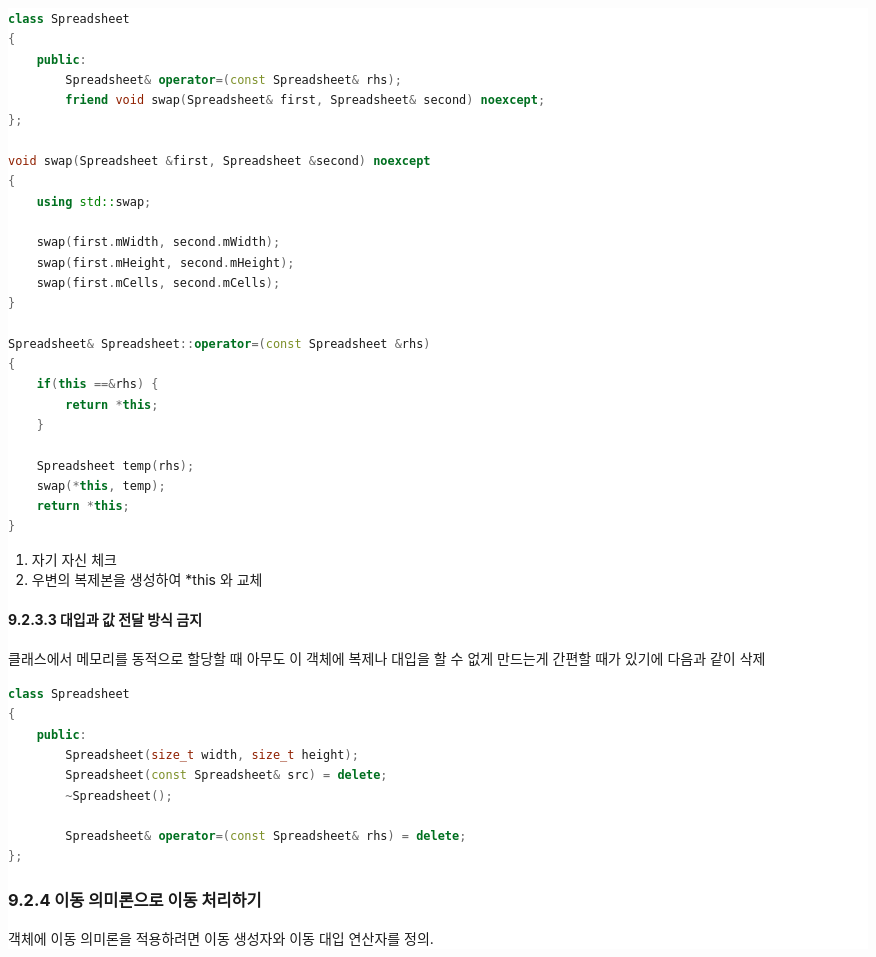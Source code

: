 
```c++
class Spreadsheet
{
    public:
        Spreadsheet& operator=(const Spreadsheet& rhs);
        friend void swap(Spreadsheet& first, Spreadsheet& second) noexcept;
};

void swap(Spreadsheet &first, Spreadsheet &second) noexcept
{
    using std::swap;

    swap(first.mWidth, second.mWidth);
    swap(first.mHeight, second.mHeight);
    swap(first.mCells, second.mCells);
}

Spreadsheet& Spreadsheet::operator=(const Spreadsheet &rhs)
{
    if(this ==&rhs) {
        return *this;
    }
    
    Spreadsheet temp(rhs);
    swap(*this, temp);
    return *this;
}
```

1. 자기 자신 체크
2. 우변의 복제본을 생성하여 *this 와 교체




#### 9.2.3.3 대입과 값 전달 방식 금지

클래스에서 메모리를 동적으로 할당할 때 아무도 이 객체에 복제나 대입을 할 수 없게 만드는게 간편할 때가 있기에 다음과 같이 삭제

```c++
class Spreadsheet
{
    public:
        Spreadsheet(size_t width, size_t height);
        Spreadsheet(const Spreadsheet& src) = delete;
        ~Spreadsheet();

        Spreadsheet& operator=(const Spreadsheet& rhs) = delete;
};
```

### 9.2.4 이동 의미론으로 이동 처리하기

객체에 이동 의미론을 적용하려면 이동 생성자와 이동 대입 연산자를 정의.

